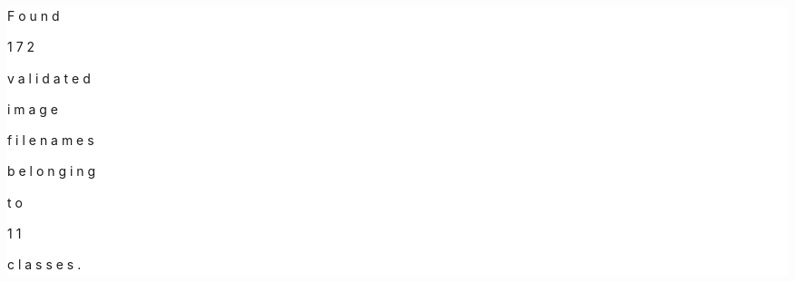 F
o
u
n
d
 
1
7
2
 
v
a
l
i
d
a
t
e
d
 
i
m
a
g
e
 
f
i
l
e
n
a
m
e
s
 
b
e
l
o
n
g
i
n
g
 
t
o
 
1
1
 
c
l
a
s
s
e
s
.
